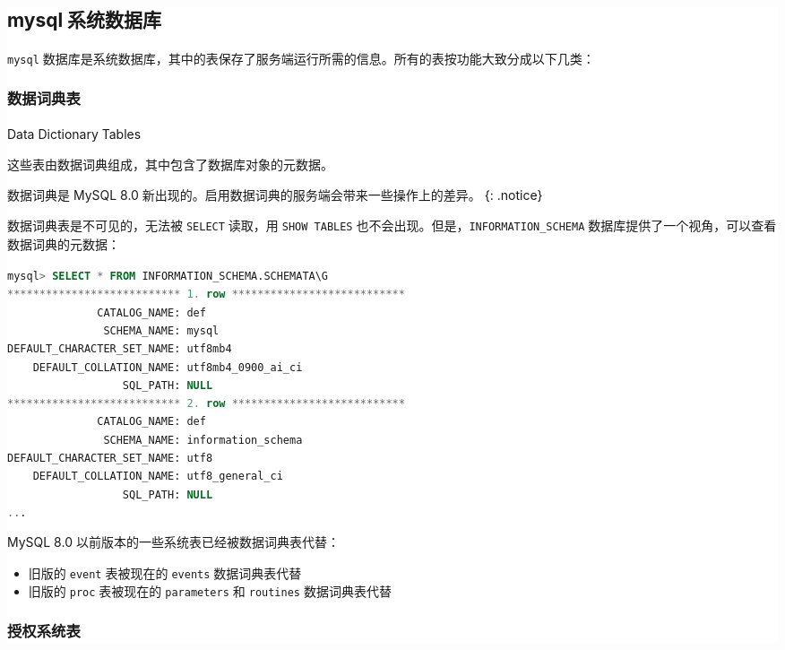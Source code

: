 

















## mysql 系统数据库

`mysql` 数据库是系统数据库，其中的表保存了服务端运行所需的信息。所有的表按功能大致分成以下几类：







### 数据词典表

Data Dictionary Tables

这些表由数据词典组成，其中包含了数据库对象的元数据。

数据词典是 MySQL 8.0 新出现的。启用数据词典的服务端会带来一些操作上的差异。
{: .notice}

数据词典表是不可见的，无法被 `SELECT` 读取，用 `SHOW TABLES` 也不会出现。但是，`INFORMATION_SCHEMA` 数据库提供了一个视角，可以查看数据词典的元数据：

```sql
mysql> SELECT * FROM INFORMATION_SCHEMA.SCHEMATA\G
*************************** 1. row ***************************
              CATALOG_NAME: def
               SCHEMA_NAME: mysql
DEFAULT_CHARACTER_SET_NAME: utf8mb4
    DEFAULT_COLLATION_NAME: utf8mb4_0900_ai_ci
                  SQL_PATH: NULL
*************************** 2. row ***************************
              CATALOG_NAME: def
               SCHEMA_NAME: information_schema
DEFAULT_CHARACTER_SET_NAME: utf8
    DEFAULT_COLLATION_NAME: utf8_general_ci
                  SQL_PATH: NULL
...
```

MySQL 8.0 以前版本的一些系统表已经被数据词典表代替：

* 旧版的 `event` 表被现在的 `events` 数据词典表代替
* 旧版的 `proc` 表被现在的 `parameters` 和 `routines` 数据词典表代替





### 授权系统表

